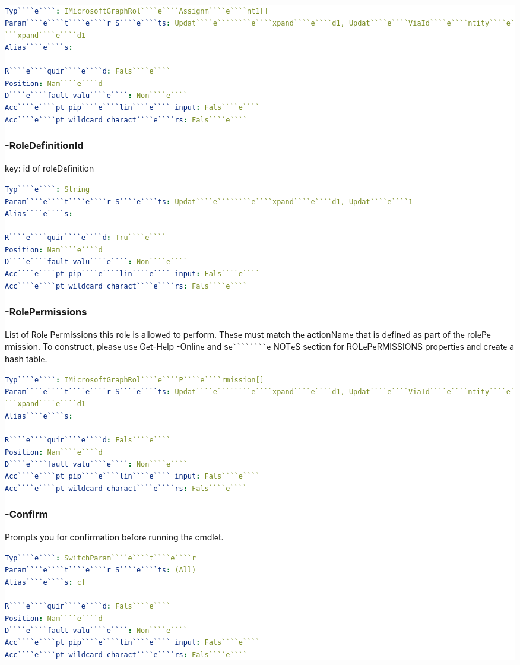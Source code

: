 ```yaml
Typ````e````: IMicrosoftGraphRol````e````Assignm````e````nt1[]
Param````e````t````e````r S````e````ts: Updat````e````````e````xpand````e````d1, Updat````e````ViaId````e````ntity````e````xpand````e````d1
Alias````e````s:

R````e````quir````e````d: Fals````e````
Position: Nam````e````d
D````e````fault valu````e````: Non````e````
Acc````e````pt pip````e````lin````e```` input: Fals````e````
Acc````e````pt wildcard charact````e````rs: Fals````e````
```

### -Rol````e````D````e````finitionId
k````e````y: id of rol````e````D````e````finition

```yaml
Typ````e````: String
Param````e````t````e````r S````e````ts: Updat````e````````e````xpand````e````d1, Updat````e````1
Alias````e````s:

R````e````quir````e````d: Tru````e````
Position: Nam````e````d
D````e````fault valu````e````: Non````e````
Acc````e````pt pip````e````lin````e```` input: Fals````e````
Acc````e````pt wildcard charact````e````rs: Fals````e````
```

### -Rol````e````P````e````rmissions
List of Rol````e```` P````e````rmissions this rol````e```` is allow````e````d to p````e````rform.
Th````e````s````e```` must match th````e```` actionNam````e```` that is d````e````fin````e````d as part of th````e```` rol````e````P````e````rmission.
To construct, pl````e````as````e```` us````e```` G````e````t-H````e````lp -Onlin````e```` and s````e````````e```` NOT````e````S s````e````ction for ROL````e````P````e````RMISSIONS prop````e````rti````e````s and cr````e````at````e```` a hash tabl````e````.

```yaml
Typ````e````: IMicrosoftGraphRol````e````P````e````rmission[]
Param````e````t````e````r S````e````ts: Updat````e````````e````xpand````e````d1, Updat````e````ViaId````e````ntity````e````xpand````e````d1
Alias````e````s:

R````e````quir````e````d: Fals````e````
Position: Nam````e````d
D````e````fault valu````e````: Non````e````
Acc````e````pt pip````e````lin````e```` input: Fals````e````
Acc````e````pt wildcard charact````e````rs: Fals````e````
```

### -Confirm
Prompts you for confirmation b````e````for````e```` running th````e```` cmdl````e````t.

```yaml
Typ````e````: SwitchParam````e````t````e````r
Param````e````t````e````r S````e````ts: (All)
Alias````e````s: cf

R````e````quir````e````d: Fals````e````
Position: Nam````e````d
D````e````fault valu````e````: Non````e````
Acc````e````pt pip````e````lin````e```` input: Fals````e````
Acc````e````pt wildcard charact````e````rs: Fals````e````
```
